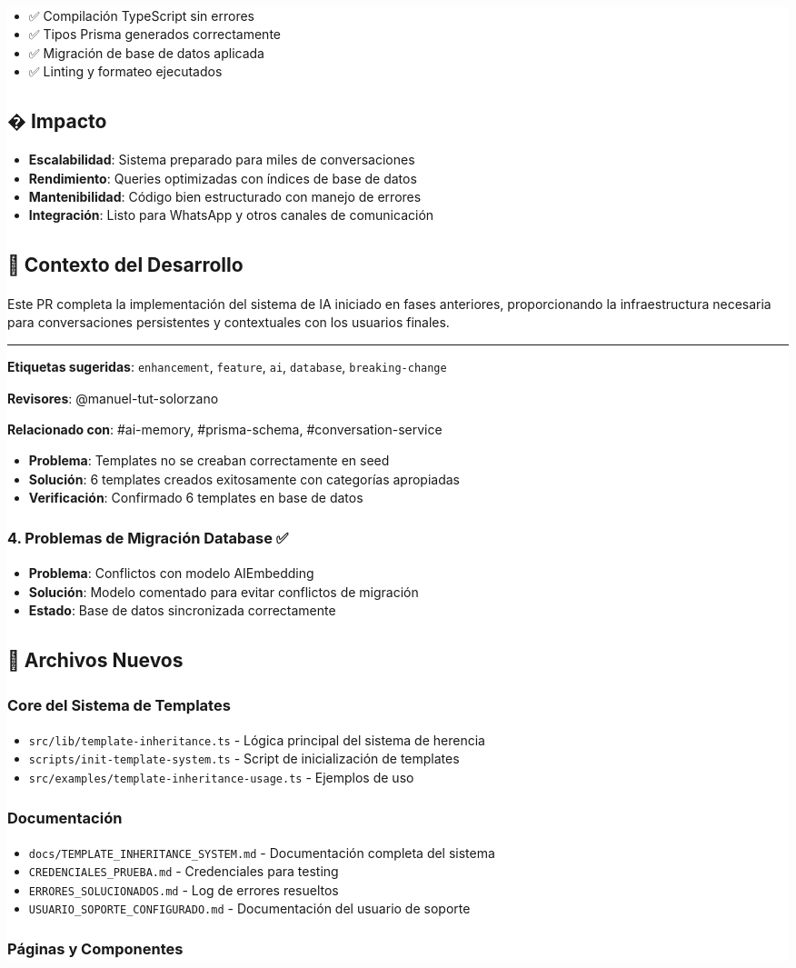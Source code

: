 - ✅ Compilación TypeScript sin errores
- ✅ Tipos Prisma generados correctamente
- ✅ Migración de base de datos aplicada
- ✅ Linting y formateo ejecutados

## � Impacto

- **Escalabilidad**: Sistema preparado para miles de conversaciones
- **Rendimiento**: Queries optimizadas con índices de base de datos
- **Mantenibilidad**: Código bien estructurado con manejo de errores
- **Integración**: Listo para WhatsApp y otros canales de comunicación

## 🔗 Contexto del Desarrollo

Este PR completa la implementación del sistema de IA iniciado en fases
anteriores, proporcionando la infraestructura necesaria para conversaciones
persistentes y contextuales con los usuarios finales.

---

**Etiquetas sugeridas**: `enhancement`, `feature`, `ai`, `database`,
`breaking-change`

**Revisores**: @manuel-tut-solorzano

**Relacionado con**: #ai-memory, #prisma-schema, #conversation-service

- **Problema**: Templates no se creaban correctamente en seed
- **Solución**: 6 templates creados exitosamente con categorías apropiadas
- **Verificación**: Confirmado 6 templates en base de datos

### 4. Problemas de Migración Database ✅

- **Problema**: Conflictos con modelo AIEmbedding
- **Solución**: Modelo comentado para evitar conflictos de migración
- **Estado**: Base de datos sincronizada correctamente

## 📁 Archivos Nuevos

### Core del Sistema de Templates

- `src/lib/template-inheritance.ts` - Lógica principal del sistema de herencia
- `scripts/init-template-system.ts` - Script de inicialización de templates
- `src/examples/template-inheritance-usage.ts` - Ejemplos de uso

### Documentación

- `docs/TEMPLATE_INHERITANCE_SYSTEM.md` - Documentación completa del sistema
- `CREDENCIALES_PRUEBA.md` - Credenciales para testing
- `ERRORES_SOLUCIONADOS.md` - Log de errores resueltos
- `USUARIO_SOPORTE_CONFIGURADO.md` - Documentación del usuario de soporte

### Páginas y Componentes
